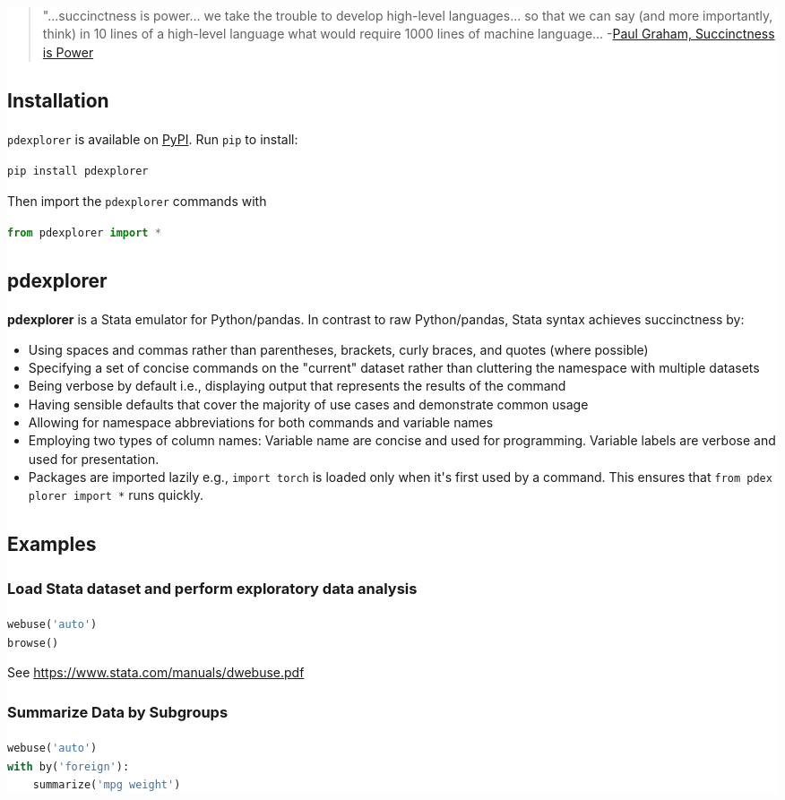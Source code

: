 > "...succinctness is power... we take the trouble to develop high-level languages...
> so that we can say (and more importantly, think) in 10 lines of a high-level language what would require 1000 lines of machine language... -[Paul Graham, Succinctness is Power](http://www.paulgraham.com/power.html)

## Installation

`pdexplorer` is available on [PyPI](https://pypi.org/project/pdexplorer/). Run `pip` to install:

```
pip install pdexplorer
```

Then import the `pdexplorer` commands with

```python
from pdexplorer import *
```

## pdexplorer

**pdexplorer** is a Stata emulator for Python/pandas. In contrast to raw Python/pandas, Stata syntax achieves succinctness by:

- Using spaces and commas rather than parentheses, brackets, curly braces, and quotes (where possible)
- Specifying a set of concise commands on the "current" dataset rather than cluttering the namespace with multiple datasets
- Being verbose by default i.e., displaying output that represents the results of the command
- Having sensible defaults that cover the majority of use cases and demonstrate common usage
- Allowing for namespace abbreviations for both commands and variable names
- Employing two types of column names: Variable name are concise and used for programming. Variable labels are verbose
  and used for presentation.
- Packages are imported lazily e.g., `import torch` is loaded only when it's first used by a command. This ensures that
  `from pdexplorer import *` runs quickly.

## Examples

### Load Stata dataset and perform exploratory data analysis

```python
webuse('auto')
browse()
```

See https://www.stata.com/manuals/dwebuse.pdf

### Summarize Data by Subgroups

```python
webuse('auto')
with by('foreign'):
    summarize('mpg weight')
```

